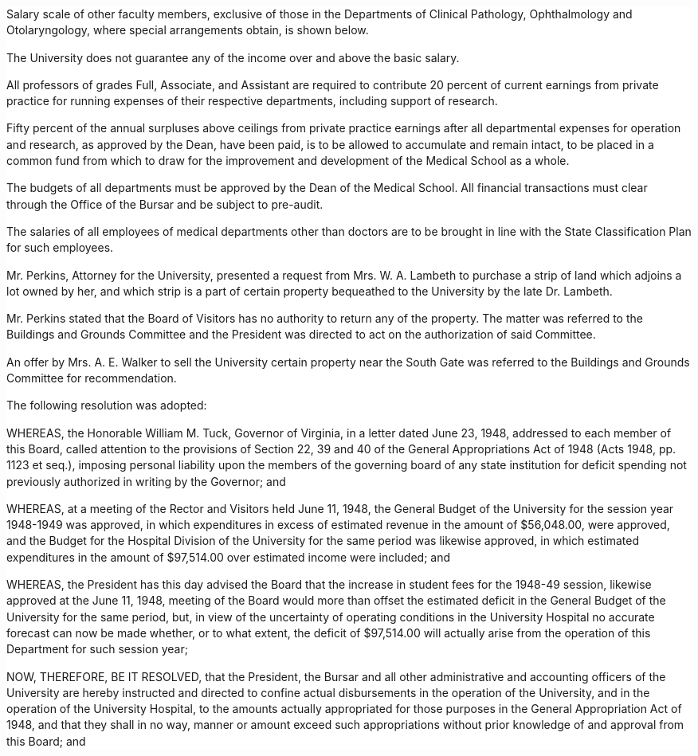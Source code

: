 Salary scale of other faculty members, exclusive of those in the Departments of Clinical Pathology, Ophthalmology and Otolaryngology, where special arrangements obtain, is shown below.

The University does not guarantee any of the income over and above the basic salary.

All professors of grades Full, Associate, and Assistant are required to contribute 20 percent of current earnings from private practice for running expenses of their respective departments, including support of research.

Fifty percent of the annual surpluses above ceilings from private practice earnings after all departmental expenses for operation and research, as approved by the Dean, have been paid, is to be allowed to accumulate and remain intact, to be placed in a common fund from which to draw for the improvement and development of the Medical School as a whole.

The budgets of all departments must be approved by the Dean of the Medical School. All financial transactions must clear through the Office of the Bursar and be subject to pre-audit.

The salaries of all employees of medical departments other than doctors are to be brought in line with the State Classification Plan for such employees.

Mr. Perkins, Attorney for the University, presented a request from Mrs. W. A. Lambeth to purchase a strip of land which adjoins a lot owned by her, and which strip is a part of certain property bequeathed to the University by the late Dr. Lambeth.

Mr. Perkins stated that the Board of Visitors has no authority to return any of the property. The matter was referred to the Buildings and Grounds Committee and the President was directed to act on the authorization of said Committee.

An offer by Mrs. A. E. Walker to sell the University certain property near the South Gate was referred to the Buildings and Grounds Committee for recommendation.

The following resolution was adopted:

WHEREAS, the Honorable William M. Tuck, Governor of Virginia, in a letter dated June 23, 1948, addressed to each member of this Board, called attention to the provisions of Section 22, 39 and 40 of the General Appropriations Act of 1948 (Acts 1948, pp. 1123 et seq.), imposing personal liability upon the members of the governing board of any state institution for deficit spending not previously authorized in writing by the Governor; and

WHEREAS, at a meeting of the Rector and Visitors held June 11, 1948, the General Budget of the University for the session year 1948-1949 was approved, in which expenditures in excess of estimated revenue in the amount of $56,048.00, were approved, and the Budget for the Hospital Division of the University for the same period was likewise approved, in which estimated expenditures in the amount of $97,514.00 over estimated income were included; and

WHEREAS, the President has this day advised the Board that the increase in student fees for the 1948-49 session, likewise approved at the June 11, 1948, meeting of the Board would more than offset the estimated deficit in the General Budget of the University for the same period, but, in view of the uncertainty of operating conditions in the University Hospital no accurate forecast can now be made whether, or to what extent, the deficit of $97,514.00 will actually arise from the operation of this Department for such session year;

NOW, THEREFORE, BE IT RESOLVED, that the President, the Bursar and all other administrative and accounting officers of the University are hereby instructed and directed to confine actual disbursements in the operation of the University, and in the operation of the University Hospital, to the amounts actually appropriated for those purposes in the General Appropriation Act of 1948, and that they shall in no way, manner or amount exceed such appropriations without prior knowledge of and approval from this Board; and
